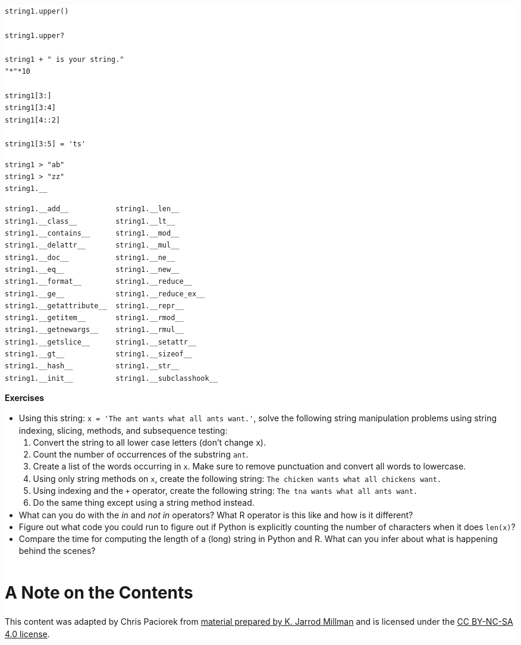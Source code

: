 ```
```

``` {.sourceCode .python}
string1.upper()

string1.upper?

string1 + " is your string."
"*"*10

string1[3:]
string1[3:4] 
string1[4::2]

string1[3:5] = 'ts'
```

``` {.sourceCode .python}
string1 > "ab"
string1 > "zz"
string1.__
```
```
string1.__add__           string1.__len__
string1.__class__         string1.__lt__
string1.__contains__      string1.__mod__
string1.__delattr__       string1.__mul__
string1.__doc__           string1.__ne__
string1.__eq__            string1.__new__
string1.__format__        string1.__reduce__
string1.__ge__            string1.__reduce_ex__
string1.__getattribute__  string1.__repr__
string1.__getitem__       string1.__rmod__
string1.__getnewargs__    string1.__rmul__
string1.__getslice__      string1.__setattr__
string1.__gt__            string1.__sizeof__
string1.__hash__          string1.__str__
string1.__init__          string1.__subclasshook__
```

**Exercises**

- Using this string: `x = 'The ant wants what all ants want.'`, solve the following string manipulation problems using string indexing, slicing, methods, and subsequence testing:
    1.  Convert the string to all lower case letters (don’t change x).
    2.  Count the number of occurrences of the substring `ant`.
    3.  Create a list of the words occurring in `x`. Make sure to remove
    punctuation and convert all words to lowercase.
    4.  Using only string methods on `x`, create the following string:
    `The chicken wants what all chickens want.`
    5.  Using indexing and the `+` operator, create the following string:
    `The tna wants what all ants want.`
    6.  Do the same thing except using a string method instead.
- What can you do with the *in* and *not in* operators?  What R operator is this like and how is it different?
- Figure out what code you could run to figure out if Python is explicitly counting the number of characters when it does `len(x)`?
- Compare the time for computing the length of a (long) string in Python and R. What can you infer about what is happening behind the scenes?



A Note on the Contents
==============

This content was adapted by Chris Paciorek from [material prepared by K. Jarrod Millman](http://www.jarrodmillman.com/capstone/bootcamp/standard.html) and is licensed under the [CC BY-NC-SA 4.0 license](http://creativecommons.org/licenses/by-nc-sa/4.0/).
